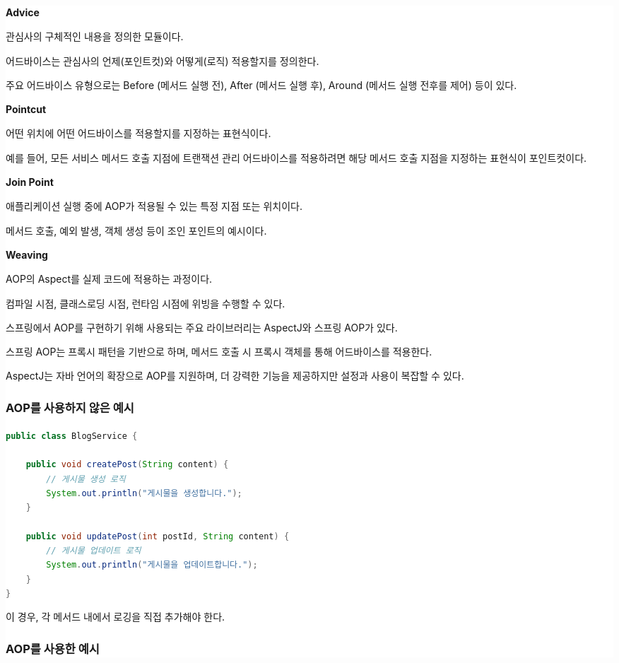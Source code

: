 **Advice**

관심사의 구체적인 내용을 정의한 모듈이다.

어드바이스는 관심사의 언제(포인트컷)와 어떻게(로직) 적용할지를 정의한다.

주요 어드바이스 유형으로는 Before (메서드 실행 전), After (메서드 실행 후), Around (메서드 실행 전후를 제어) 등이 있다.

<div class="cl3"></div>

**Pointcut**

어떤 위치에 어떤 어드바이스를 적용할지를 지정하는 표현식이다.

예를 들어, 모든 서비스 메서드 호출 지점에 트랜잭션 관리 어드바이스를 적용하려면 해당 메서드 호출 지점을 지정하는 표현식이 포인트컷이다.

<div class="cl3"></div>

**Join Point**

애플리케이션 실행 중에 AOP가 적용될 수 있는 특정 지점 또는 위치이다.

메서드 호출, 예외 발생, 객체 생성 등이 조인 포인트의 예시이다.

<div class="cl3"></div>

**Weaving**

AOP의 Aspect를 실제 코드에 적용하는 과정이다.

컴파일 시점, 클래스로딩 시점, 런타임 시점에 위빙을 수행할 수 있다.

스프링에서 AOP를 구현하기 위해 사용되는 주요 라이브러리는 AspectJ와 스프링 AOP가 있다.

스프링 AOP는 프록시 패턴을 기반으로 하며, 메서드 호출 시 프록시 객체를 통해 어드바이스를 적용한다.

AspectJ는 자바 언어의 확장으로 AOP를 지원하며, 더 강력한 기능을 제공하지만 설정과 사용이 복잡할 수 있다.

<div class="cl2"></div>

### AOP를 사용하지 않은 예시

```java
public class BlogService {

    public void createPost(String content) {
        // 게시물 생성 로직
        System.out.println("게시물을 생성합니다.");
    }

    public void updatePost(int postId, String content) {
        // 게시물 업데이트 로직
        System.out.println("게시물을 업데이트합니다.");
    }
}
```

이 경우, 각 메서드 내에서 로깅을 직접 추가해야 한다.

<div class="cl2"></div>

### AOP를 사용한 예시
